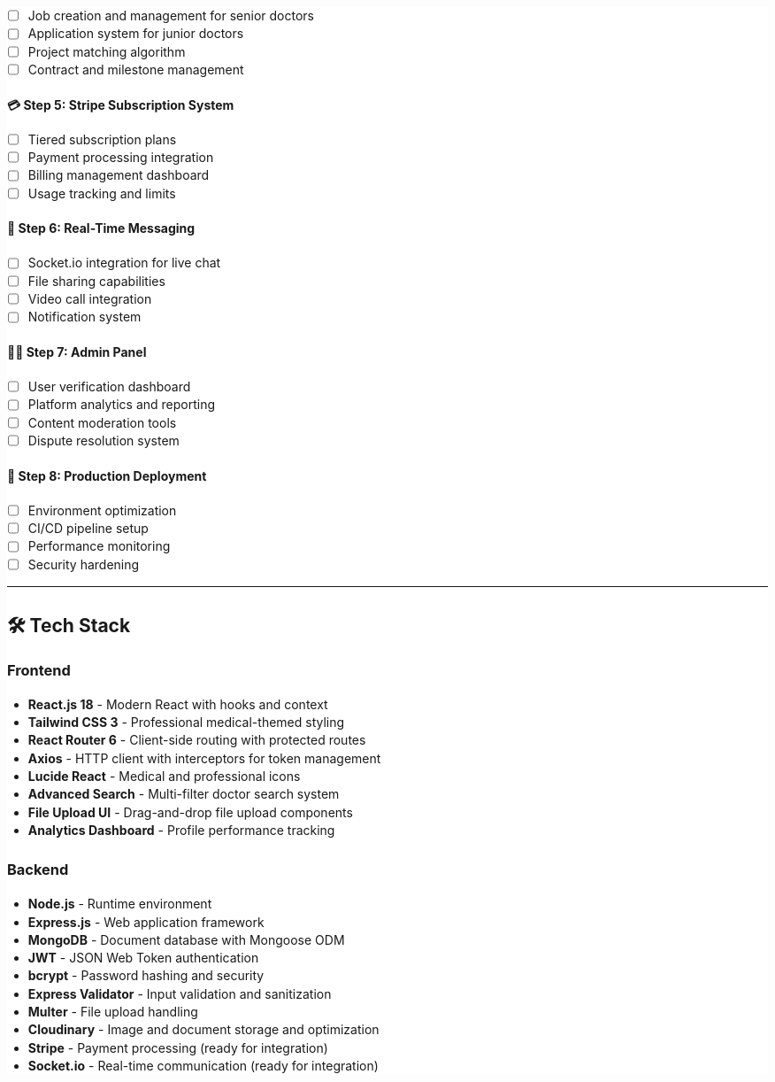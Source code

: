 - [ ] Job creation and management for senior doctors
- [ ] Application system for junior doctors
- [ ] Project matching algorithm
- [ ] Contract and milestone management

#### 💳 **Step 5: Stripe Subscription System**

- [ ] Tiered subscription plans
- [ ] Payment processing integration
- [ ] Billing management dashboard
- [ ] Usage tracking and limits

#### 💬 **Step 6: Real-Time Messaging**

- [ ] Socket.io integration for live chat
- [ ] File sharing capabilities
- [ ] Video call integration
- [ ] Notification system

#### 👨‍💼 **Step 7: Admin Panel**

- [ ] User verification dashboard
- [ ] Platform analytics and reporting
- [ ] Content moderation tools
- [ ] Dispute resolution system

#### 🚀 **Step 8: Production Deployment**

- [ ] Environment optimization
- [ ] CI/CD pipeline setup
- [ ] Performance monitoring
- [ ] Security hardening

---

## 🛠 Tech Stack

### **Frontend**

- **React.js 18** - Modern React with hooks and context
- **Tailwind CSS 3** - Professional medical-themed styling
- **React Router 6** - Client-side routing with protected routes
- **Axios** - HTTP client with interceptors for token management
- **Lucide React** - Medical and professional icons
- **Advanced Search** - Multi-filter doctor search system
- **File Upload UI** - Drag-and-drop file upload components
- **Analytics Dashboard** - Profile performance tracking

### **Backend**

- **Node.js** - Runtime environment
- **Express.js** - Web application framework
- **MongoDB** - Document database with Mongoose ODM
- **JWT** - JSON Web Token authentication
- **bcrypt** - Password hashing and security
- **Express Validator** - Input validation and sanitization
- **Multer** - File upload handling
- **Cloudinary** - Image and document storage and optimization
- **Stripe** - Payment processing (ready for integration)
- **Socket.io** - Real-time communication (ready for integration)
